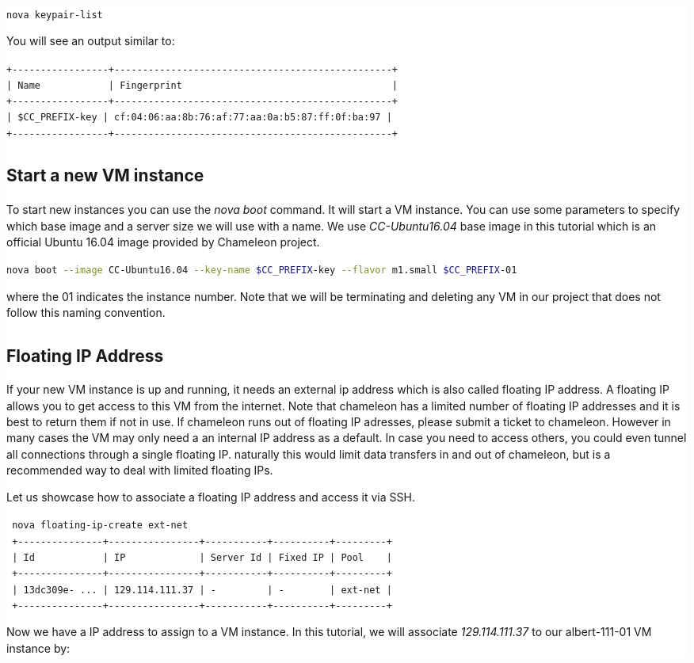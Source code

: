 ``` {.bash language="bash"}
nova keypair-list
```

You will see an output similar to:

    +-----------------+-------------------------------------------------+
    | Name            | Fingerprint                                     |
    +-----------------+-------------------------------------------------+
    | $CC_PREFIX-key | cf:04:06:aa:8b:76:af:77:aa:0a:b5:87:ff:0f:ba:97 |
    +-----------------+-------------------------------------------------+

Start a new VM instance
-----------------------

To start new instances you can use the *nova boot* command. It will
start a VM instance. You can use some parameters to specify which base
image and a server size we will use with a name. We use *CC-Ubuntu16.04*
base image in this tutorial which is an official Ubuntu 16.04 image
provided by Chameleon project.

``` {.bash language="bash"}
nova boot --image CC-Ubuntu16.04 --key-name $CC_PREFIX-key --flavor m1.small $CC_PREFIX-01
```

where the 01 indicates the instance number. Note that we will be
terminating and deleting any VM in our project that does not follow this
naming convention.

Floating IP Address
-------------------

If your new VM instance is up and running, it needs an external ip
address which is also called floating IP address. A floating IP allows
you to get access to this VM from the internet. Note that chameleon has
a limited number of floating IP addresses and it is best to return them
if not in use. If chameleon runs out of floating IP adresses, please
submit a ticket to chameleon. However in many cases the VM may only need
a an internal IP address as a default. In case you need to access
others, you could even tunnel all connections through a single floating
IP. naturally this would limit data transfers in and out of chameleon,
but is a recommended way to deal with limited floating IPs.

Let us showcase how to associate a floating IP address and access it via
SSH.

     nova floating-ip-create ext-net
     +---------------+----------------+-----------+----------+---------+
     | Id            | IP             | Server Id | Fixed IP | Pool    |
     +---------------+----------------+-----------+----------+---------+
     | 13dc309e- ... | 129.114.111.37 | -         | -        | ext-net |
     +---------------+----------------+-----------+----------+---------+

Now we have a IP address to assign to a VM instance. In this tutorial,
we will associate *129.114.111.37* to our albert-111-01 VM instance by:
